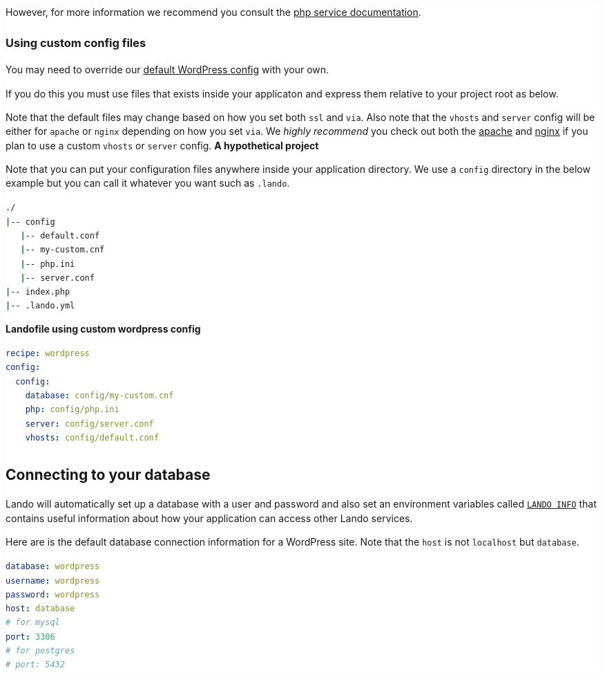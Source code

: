 However, for more information we recommend you consult the [php service documentation](./php.md).


### Using custom config files

You may need to override our [default WordPress config](https://github.com/lando/lando/tree/master/plugins/lando-recipes/recipes/wordpress) with your own.

If you do this you must use files that exists inside your applicaton and express them relative to your project root as below.

Note that the default files may change based on how you set both `ssl` and `via`. Also note that the `vhosts` and `server` config will be either for `apache` or `nginx` depending on how you set `via`. We *highly recommend* you check out both the [apache](./apache.md#configuration) and [nginx](./nginx.md#configuration) if you plan to use a custom `vhosts` or `server` config.
**A hypothetical project**

Note that you can put your configuration files anywhere inside your application directory. We use a `config` directory in the below example but you can call it whatever you want such as `.lando`.

```bash
./
|-- config
   |-- default.conf
   |-- my-custom.cnf
   |-- php.ini
   |-- server.conf
|-- index.php
|-- .lando.yml
```

**Landofile using custom wordpress config**

```yaml
recipe: wordpress
config:
  config:
    database: config/my-custom.cnf
    php: config/php.ini
    server: config/server.conf
    vhosts: config/default.conf
```

## Connecting to your database

Lando will automatically set up a database with a user and password and also set an environment variables called [`LANDO INFO`](./../guides/lando-info.md) that contains useful information about how your application can access other Lando services.

Here are is the default database connection information for a WordPress site. Note that the `host` is not `localhost` but `database`.

```yaml
database: wordpress
username: wordpress
password: wordpress
host: database
# for mysql
port: 3306
# for postgres
# port: 5432
```
